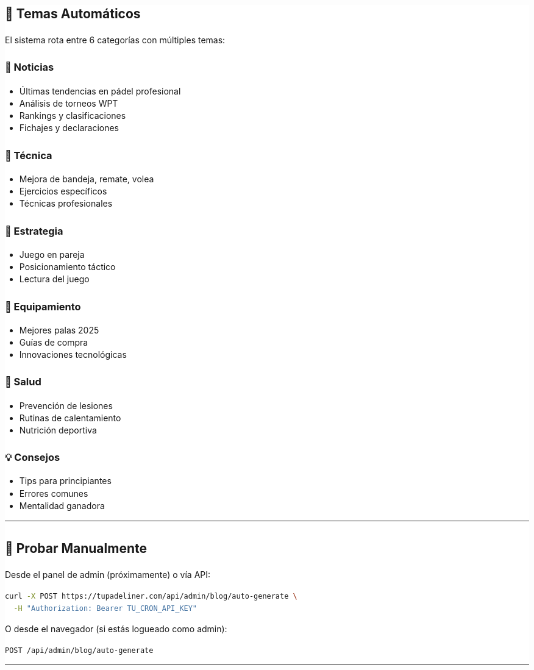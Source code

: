 
## 🎯 Temas Automáticos

El sistema rota entre 6 categorías con múltiples temas:

### 📰 Noticias
- Últimas tendencias en pádel profesional
- Análisis de torneos WPT
- Rankings y clasificaciones
- Fichajes y declaraciones

### 🎾 Técnica
- Mejora de bandeja, remate, volea
- Ejercicios específicos
- Técnicas profesionales

### 🧠 Estrategia
- Juego en pareja
- Posicionamiento táctico
- Lectura del juego

### 🏪 Equipamiento
- Mejores palas 2025
- Guías de compra
- Innovaciones tecnológicas

### 💪 Salud
- Prevención de lesiones
- Rutinas de calentamiento
- Nutrición deportiva

### 💡 Consejos
- Tips para principiantes
- Errores comunes
- Mentalidad ganadora

---

## 🧪 Probar Manualmente

Desde el panel de admin (próximamente) o vía API:

```bash
curl -X POST https://tupadeliner.com/api/admin/blog/auto-generate \
  -H "Authorization: Bearer TU_CRON_API_KEY"
```

O desde el navegador (si estás logueado como admin):
```
POST /api/admin/blog/auto-generate
```

---